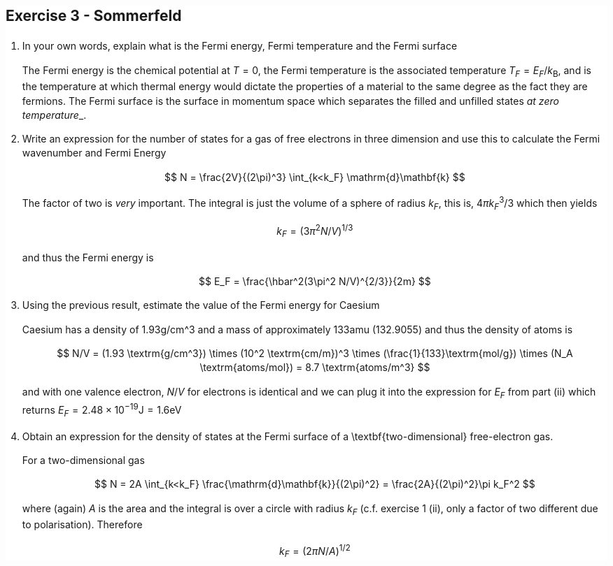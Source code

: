 ## Exercise 3 - Sommerfeld

1. In your own words, explain what is the Fermi energy, Fermi temperature and the Fermi surface

    The Fermi energy is the chemical potential at $T=0$, the Fermi temperature is the associated temperature $T_F = E_F/k_{\textrm{B}}$, and is the temperature at which thermal energy would dictate the properties of a material to the same degree as the fact they are fermions. The Fermi surface is the surface in momentum space which separates the filled and unfilled states _at zero temperature__.

2. Write an expression for the number of states for a gas of free electrons in three dimension and use this to calculate the Fermi wavenumber and Fermi Energy

    $$
    N = \frac{2V}{(2\pi)^3} \int_{k<k_F} \mathrm{d}\mathbf{k}
    $$

    The factor of two is _very_ important. The integral is just the volume of a sphere of radius $k_F$, this is, $4\pi k_F^3/3$ which then yields

    $$
    k_F = (3\pi^2 N/V)^{1/3}
    $$

    and thus the Fermi energy is

    $$
    E_F = \frac{\hbar^2(3\pi^2 N/V)^{2/3}}{2m}
    $$

3. Using the previous result, estimate the value of the Fermi energy for Caesium

    Caesium has a density of $1.93\textrm{g/cm^3}$ and a mass of approximately $133 \textrm{amu}$  (132.9055) and thus the density of atoms is

    $$
    N/V = (1.93 \textrm{g/cm^3}) \times (10^2 \textrm{cm/m})^3 \times (\frac{1}{133}\textrm{mol/g}) \times (N_A \textrm{atoms/mol}) = 8.7 \textrm{atoms/m^3}
    $$

    and with one valence electron, $N/V$ for electrons is identical and we can plug it into the expression for $E_F$ from part (ii) which returns $E_F = 2.48 \times 10^{-19} \textrm {J} = 1.6 \textrm{eV}$

4. Obtain an expression for the density of states at the Fermi surface of a \textbf{two-dimensional} free-electron gas.

    For a two-dimensional gas

    $$
    N = 2A \int_{k<k_F} \frac{\mathrm{d}\mathbf{k}}{(2\pi)^2} = \frac{2A}{(2\pi)^2}\pi k_F^2
    $$

    where (again) $A$ is the area and the integral is over a circle with radius $k_F$ (c.f. exercise 1 (ii), only a factor of two different due to polarisation). Therefore

    $$
    k_F = (2\pi N/A)^{1/2}
    $$
